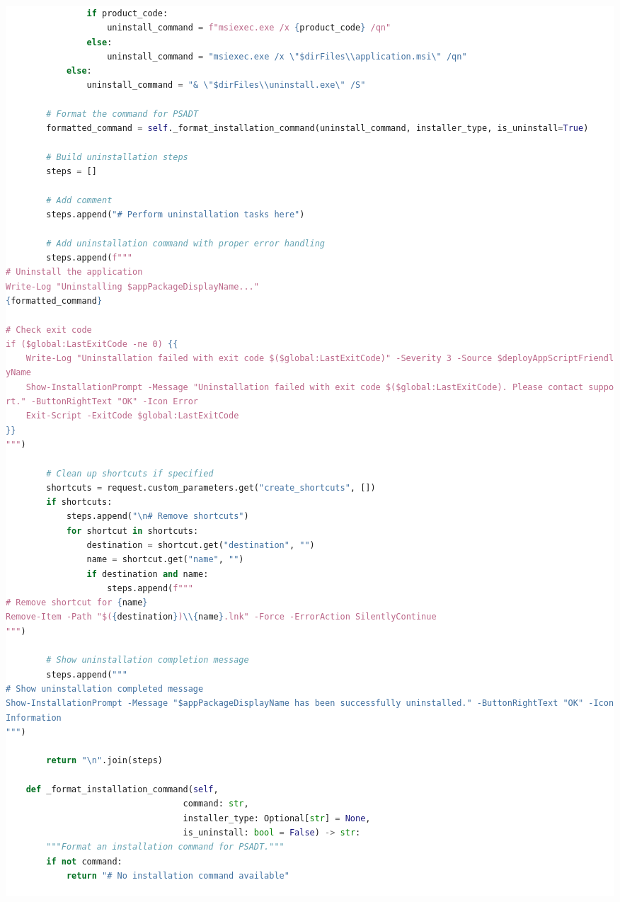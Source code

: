 ```python
                if product_code:
                    uninstall_command = f"msiexec.exe /x {product_code} /qn"
                else:
                    uninstall_command = "msiexec.exe /x \"$dirFiles\\application.msi\" /qn"
            else:
                uninstall_command = "& \"$dirFiles\\uninstall.exe\" /S"
        
        # Format the command for PSADT
        formatted_command = self._format_installation_command(uninstall_command, installer_type, is_uninstall=True)
        
        # Build uninstallation steps
        steps = []
        
        # Add comment
        steps.append("# Perform uninstallation tasks here")
        
        # Add uninstallation command with proper error handling
        steps.append(f"""
# Uninstall the application
Write-Log "Uninstalling $appPackageDisplayName..."
{formatted_command}

# Check exit code
if ($global:LastExitCode -ne 0) {{
    Write-Log "Uninstallation failed with exit code $($global:LastExitCode)" -Severity 3 -Source $deployAppScriptFriendlyName
    Show-InstallationPrompt -Message "Uninstallation failed with exit code $($global:LastExitCode). Please contact support." -ButtonRightText "OK" -Icon Error
    Exit-Script -ExitCode $global:LastExitCode
}}
""")
        
        # Clean up shortcuts if specified
        shortcuts = request.custom_parameters.get("create_shortcuts", [])
        if shortcuts:
            steps.append("\n# Remove shortcuts")
            for shortcut in shortcuts:
                destination = shortcut.get("destination", "")
                name = shortcut.get("name", "")
                if destination and name:
                    steps.append(f"""
# Remove shortcut for {name}
Remove-Item -Path "$({destination})\\{name}.lnk" -Force -ErrorAction SilentlyContinue
""")
        
        # Show uninstallation completion message
        steps.append("""
# Show uninstallation completed message
Show-InstallationPrompt -Message "$appPackageDisplayName has been successfully uninstalled." -ButtonRightText "OK" -Icon Information
""")
        
        return "\n".join(steps)
    
    def _format_installation_command(self, 
                                   command: str, 
                                   installer_type: Optional[str] = None,
                                   is_uninstall: bool = False) -> str:
        """Format an installation command for PSADT."""
        if not command:
            return "# No installation command available"
        
```